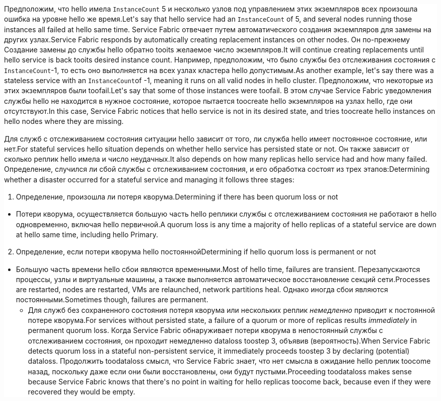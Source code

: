 <span data-ttu-id="f2784-195">Предположим, что hello имела `InstanceCount` 5 и несколько узлов под управлением этих экземпляров всех произошла ошибка на уровне hello же время.</span><span class="sxs-lookup"><span data-stu-id="f2784-195">Let's say that hello service had an `InstanceCount` of 5, and several nodes running those instances all failed at hello same time.</span></span> <span data-ttu-id="f2784-196">Service Fabric отвечает путем автоматического создания экземпляров для замены на других узлах.</span><span class="sxs-lookup"><span data-stu-id="f2784-196">Service Fabric responds by automatically creating replacement instances on other nodes.</span></span> <span data-ttu-id="f2784-197">Он по-прежнему Создание замены до службы hello обратно tooits желаемое число экземпляров.</span><span class="sxs-lookup"><span data-stu-id="f2784-197">It will continue creating replacements until hello service is back tooits desired instance count.</span></span> <span data-ttu-id="f2784-198">Например, предположим, что было службы без отслеживания состояния с `InstanceCount`-1, то есть оно выполняется на всех узлах кластера hello допустимым.</span><span class="sxs-lookup"><span data-stu-id="f2784-198">As another example, let's say there was a stateless service with an `InstanceCount`of -1, meaning it runs on all valid nodes in hello cluster.</span></span> <span data-ttu-id="f2784-199">Предположим, что некоторые из этих экземпляров были toofail.</span><span class="sxs-lookup"><span data-stu-id="f2784-199">Let's say that some of those instances were toofail.</span></span> <span data-ttu-id="f2784-200">В этом случае Service Fabric уведомления службы hello не находится в нужное состояние, которое пытается toocreate hello экземпляров на узлах hello, где они отсутствуют.</span><span class="sxs-lookup"><span data-stu-id="f2784-200">In this case, Service Fabric notices that hello service is not in its desired state, and tries toocreate hello instances on hello nodes where they are missing.</span></span> 

<span data-ttu-id="f2784-201">Для служб с отслеживанием состояния ситуации hello зависит от того, ли служба hello имеет постоянное состояние, или нет.</span><span class="sxs-lookup"><span data-stu-id="f2784-201">For stateful services hello situation depends on whether hello service has persisted state or not.</span></span> <span data-ttu-id="f2784-202">Он также зависит от сколько реплик hello имела и число неудачных.</span><span class="sxs-lookup"><span data-stu-id="f2784-202">It also depends on how many replicas hello service had and how many failed.</span></span> <span data-ttu-id="f2784-203">Определение, случился ли сбой службы с отслеживанием состояния, и его обработка состоят из трех этапов:</span><span class="sxs-lookup"><span data-stu-id="f2784-203">Determining whether a disaster occurred for a stateful service and managing it follows three stages:</span></span>

1. <span data-ttu-id="f2784-204">Определение, произошла ли потеря кворума.</span><span class="sxs-lookup"><span data-stu-id="f2784-204">Determining if there has been quorum loss or not</span></span>
 - <span data-ttu-id="f2784-205">Потери кворума, осуществляется большую часть hello реплики службы с отслеживанием состояния не работают в hello одновременно, включая hello первичной.</span><span class="sxs-lookup"><span data-stu-id="f2784-205">A quorum loss is any time a majority of hello replicas of a stateful service are down at hello same time, including hello Primary.</span></span>
2. <span data-ttu-id="f2784-206">Определение, если потери кворума hello постоянной</span><span class="sxs-lookup"><span data-stu-id="f2784-206">Determining if hello quorum loss is permanent or not</span></span>
 - <span data-ttu-id="f2784-207">Большую часть времени hello сбои являются временными.</span><span class="sxs-lookup"><span data-stu-id="f2784-207">Most of hello time, failures are transient.</span></span> <span data-ttu-id="f2784-208">Перезапускаются процессы, узлы и виртуальные машины, а также выполняется автоматическое восстановление секций сети.</span><span class="sxs-lookup"><span data-stu-id="f2784-208">Processes are restarted, nodes are restarted, VMs are relaunched, network partitions heal.</span></span> <span data-ttu-id="f2784-209">Однако иногда сбои являются постоянными.</span><span class="sxs-lookup"><span data-stu-id="f2784-209">Sometimes though, failures are permanent.</span></span> 
    - <span data-ttu-id="f2784-210">Для служб без сохраненного состояния потеря кворума или нескольких реплик _немедленно_ приводит к постоянной потере кворума.</span><span class="sxs-lookup"><span data-stu-id="f2784-210">For services without persisted state, a failure of a quorum or more of replicas results _immediately_ in permanent quorum loss.</span></span> <span data-ttu-id="f2784-211">Когда Service Fabric обнаруживает потери кворума в непостоянный службы с отслеживанием состояния, он проходит немедленно dataloss toostep 3, объявив (вероятность).</span><span class="sxs-lookup"><span data-stu-id="f2784-211">When Service Fabric detects quorum loss in a stateful non-persistent service, it immediately proceeds toostep 3 by declaring (potential) dataloss.</span></span> <span data-ttu-id="f2784-212">Продолжить toodataloss смысл, что Service Fabric знает, что нет смысла в ожидание hello реплик toocome назад, поскольку даже если они были восстановлены, они будут пустыми.</span><span class="sxs-lookup"><span data-stu-id="f2784-212">Proceeding toodataloss makes sense because Service Fabric knows that there's no point in waiting for hello replicas toocome back, because even if they were recovered they would be empty.</span></span>